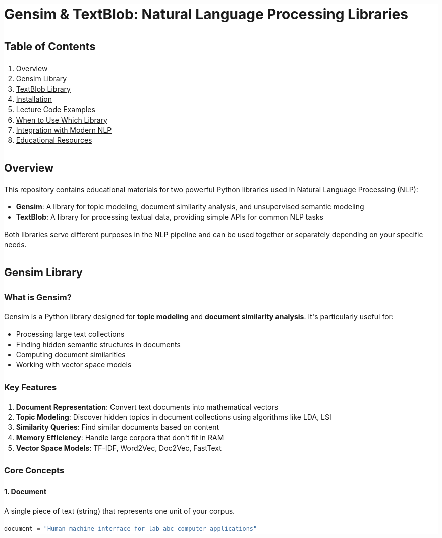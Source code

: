# Gensim & TextBlob: Natural Language Processing Libraries

## Table of Contents
1. [Overview](#overview)
2. [Gensim Library](#gensim-library)
3. [TextBlob Library](#textblob-library)
4. [Installation](#installation)
5. [Lecture Code Examples](#lecture-code-examples)
6. [When to Use Which Library](#when-to-use-which-library)
7. [Integration with Modern NLP](#integration-with-modern-nlp)
8. [Educational Resources](#educational-resources)

## Overview

This repository contains educational materials for two powerful Python libraries used in Natural Language Processing (NLP):

- **Gensim**: A library for topic modeling, document similarity analysis, and unsupervised semantic modeling
- **TextBlob**: A library for processing textual data, providing simple APIs for common NLP tasks

Both libraries serve different purposes in the NLP pipeline and can be used together or separately depending on your specific needs.

## Gensim Library

### What is Gensim?

Gensim is a Python library designed for **topic modeling** and **document similarity analysis**. It's particularly useful for:
- Processing large text collections
- Finding hidden semantic structures in documents
- Computing document similarities
- Working with vector space models

### Key Features

1. **Document Representation**: Convert text documents into mathematical vectors
2. **Topic Modeling**: Discover hidden topics in document collections using algorithms like LDA, LSI
3. **Similarity Queries**: Find similar documents based on content
4. **Memory Efficiency**: Handle large corpora that don't fit in RAM
5. **Vector Space Models**: TF-IDF, Word2Vec, Doc2Vec, FastText

### Core Concepts

#### 1. Document
A single piece of text (string) that represents one unit of your corpus.
```python
document = "Human machine interface for lab abc computer applications"
```
